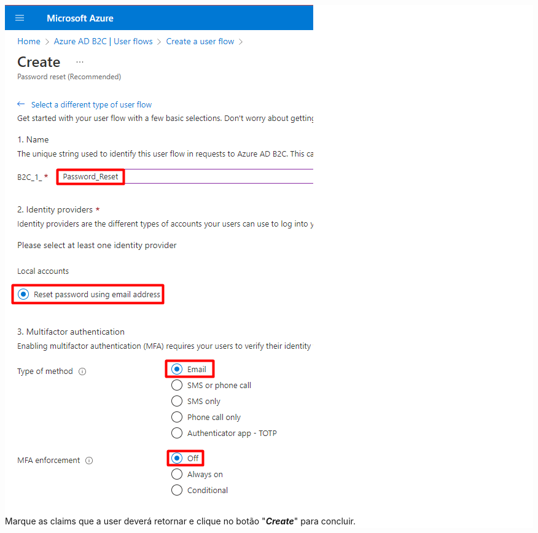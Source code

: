 ![image.png](/Images/06-add-user-flows-6.png)

Marque as claims que a user deverá retornar e clique no botão "**_Create_**" para concluir.
